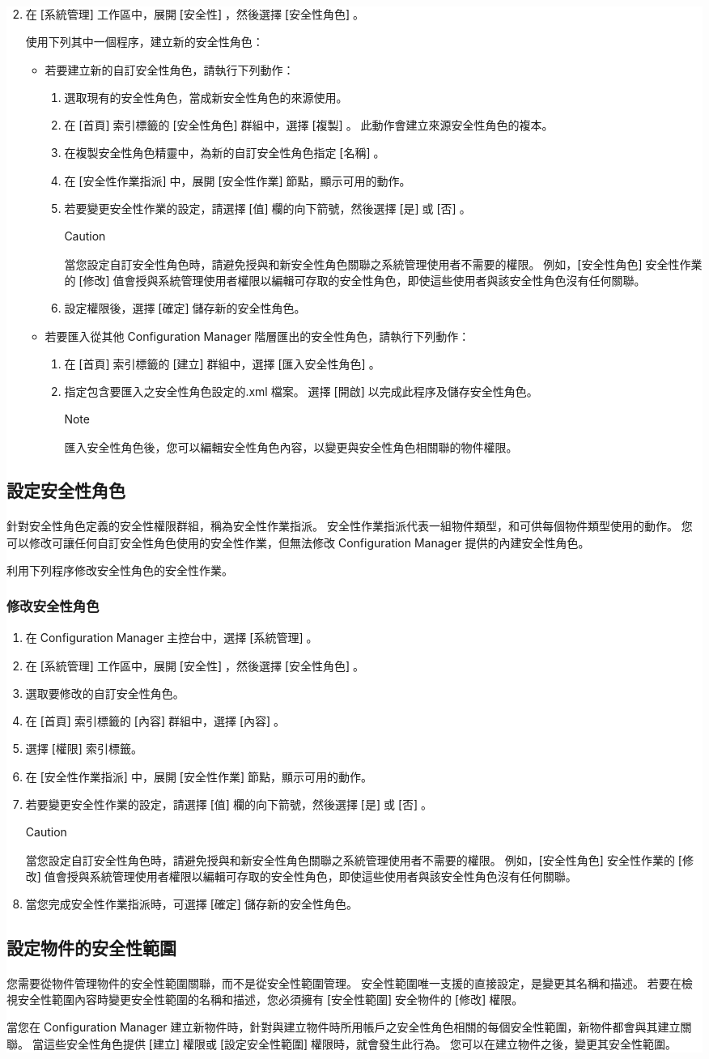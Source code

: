 2. 在 [系統管理]  工作區中，展開 [安全性]  ，然後選擇 [安全性角色]  。  

   使用下列其中一個程序，建立新的安全性角色：  

    - 若要建立新的自訂安全性角色，請執行下列動作：  

      1. 選取現有的安全性角色，當成新安全性角色的來源使用。
      2. 在 [首頁]  索引標籤的 [安全性角色]  群組中，選擇 [複製]  。 此動作會建立來源安全性角色的複本。  
      3. 在複製安全性角色精靈中，為新的自訂安全性角色指定 [名稱]  。  
      4. 在 [安全性作業指派]  中，展開 [安全性作業]  節點，顯示可用的動作。  
      5. 若要變更安全性作業的設定，請選擇 [值]  欄的向下箭號，然後選擇 [是]  或 [否]  。

            > [!CAUTION]  
            > 當您設定自訂安全性角色時，請避免授與和新安全性角色關聯之系統管理使用者不需要的權限。 例如，[安全性角色]  安全性作業的 [修改]  值會授與系統管理使用者權限以編輯可存取的安全性角色，即使這些使用者與該安全性角色沒有任何關聯。  

      6. 設定權限後，選擇 [確定]  儲存新的安全性角色。  

    - 若要匯入從其他 Configuration Manager 階層匯出的安全性角色，請執行下列動作：  

        1. 在 [首頁]  索引標籤的 [建立]  群組中，選擇 [匯入安全性角色]  。  
        2. 指定包含要匯入之安全性角色設定的.xml 檔案。 選擇 [開啟]  以完成此程序及儲存安全性角色。  

            > [!NOTE]  
            > 匯入安全性角色後，您可以編輯安全性角色內容，以變更與安全性角色相關聯的物件權限。  

## <a name="configure-security-roles"></a><a name="BKMK_ConfigSecRole"></a> 設定安全性角色

 針對安全性角色定義的安全性權限群組，稱為安全性作業指派。 安全性作業指派代表一組物件類型，和可供每個物件類型使用的動作。 您可以修改可讓任何自訂安全性角色使用的安全性作業，但無法修改 Configuration Manager 提供的內建安全性角色。  

 利用下列程序修改安全性角色的安全性作業。  

### <a name="to-modify-security-roles"></a>修改安全性角色

1. 在 Configuration Manager 主控台中，選擇 [系統管理]  。  
2. 在 [系統管理]  工作區中，展開 [安全性]  ，然後選擇 [安全性角色]  。  
3. 選取要修改的自訂安全性角色。  
4. 在 [首頁]  索引標籤的 [內容]  群組中，選擇 [內容]  。  
5. 選擇 [權限]  索引標籤。  
6. 在 [安全性作業指派]  中，展開 [安全性作業]  節點，顯示可用的動作。  
7. 若要變更安全性作業的設定，請選擇 [值]  欄的向下箭號，然後選擇 [是]  或 [否]  。  

    > [!CAUTION]  
    > 當您設定自訂安全性角色時，請避免授與和新安全性角色關聯之系統管理使用者不需要的權限。 例如，[安全性角色]  安全性作業的 [修改]  值會授與系統管理使用者權限以編輯可存取的安全性角色，即使這些使用者與該安全性角色沒有任何關聯。  

8. 當您完成安全性作業指派時，可選擇 [確定]  儲存新的安全性角色。  

##  <a name="configure-security-scopes-for-an-object"></a><a name="BKMK_ConfigSecScope"></a> 設定物件的安全性範圍
 您需要從物件管理物件的安全性範圍關聯，而不是從安全性範圍管理。 安全性範圍唯一支援的直接設定，是變更其名稱和描述。 若要在檢視安全性範圍內容時變更安全性範圍的名稱和描述，您必須擁有 [安全性範圍]  安全物件的 [修改]  權限。  

 當您在 Configuration Manager 建立新物件時，針對與建立物件時所用帳戶之安全性角色相關的每個安全性範圍，新物件都會與其建立關聯。 當這些安全性角色提供 [建立]  權限或 [設定安全性範圍]  權限時，就會發生此行為。 您可以在建立物件之後，變更其安全性範圍。  
